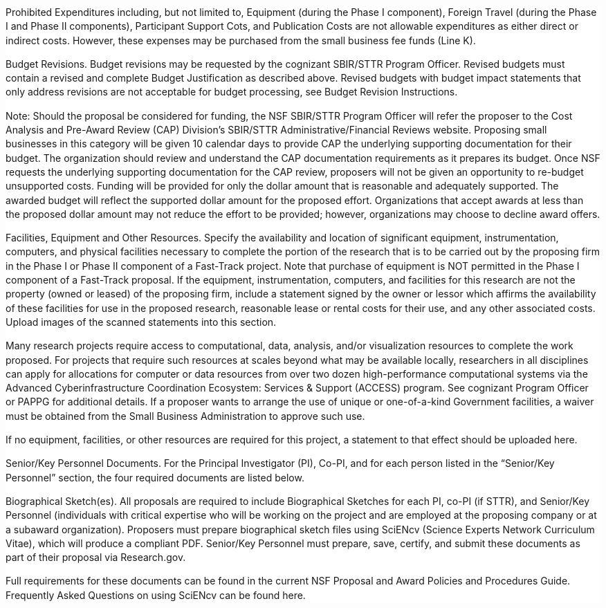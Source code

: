 Prohibited Expenditures including, but not limited to, Equipment (during the Phase I component), Foreign Travel (during the Phase I and Phase II components), Participant Support Cots, and Publication Costs are not allowable expenditures as either direct or indirect costs. However, these expenses may be purchased from the small business fee funds (Line K).

Budget Revisions. Budget revisions may be requested by the cognizant SBIR/STTR Program Officer. Revised budgets must contain a revised and complete Budget Justification as described above. Revised budgets with budget impact statements that only address revisions are not acceptable for budget processing, see Budget Revision Instructions.

Note: Should the proposal be considered for funding, the NSF SBIR/STTR Program Officer will refer the proposer to the Cost Analysis and Pre-Award Review (CAP) Division’s SBIR/STTR Administrative/Financial Reviews website. Proposing small businesses in this category will be given 10 calendar days to provide CAP the underlying supporting documentation for their budget. The organization should review and understand the CAP documentation requirements as it prepares its budget. Once NSF requests the underlying supporting documentation for the CAP review, proposers will not be given an opportunity to re-budget unsupported costs. Funding will be provided for only the dollar amount that is reasonable and adequately supported. The awarded budget will reflect the supported dollar amount for the proposed effort. Organizations that accept awards at less than the proposed dollar amount may not reduce the effort to be provided; however, organizations may choose to decline award offers.

Facilities, Equipment and Other Resources. Specify the availability and location of significant equipment, instrumentation, computers, and physical facilities necessary to complete the portion of the research that is to be carried out by the proposing firm in the Phase I or Phase II component of a Fast-Track project. Note that purchase of equipment is NOT permitted in the Phase I component of a Fast-Track proposal. If the equipment, instrumentation, computers, and facilities for this research are not the property (owned or leased) of the proposing firm, include a statement signed by the owner or lessor which affirms the availability of these facilities for use in the proposed research, reasonable lease or rental costs for their use, and any other associated costs. Upload images of the scanned statements into this section.

Many research projects require access to computational, data, analysis, and/or visualization resources to complete the work proposed. For projects that require such resources at scales beyond what may be available locally, researchers in all disciplines can apply for allocations for computer or data resources from over two dozen high-performance computational systems via the Advanced Cyberinfrastructure Coordination Ecosystem: Services & Support (ACCESS) program. See cognizant Program Officer or PAPPG for additional details. If a proposer wants to arrange the use of unique or one-of-a-kind Government facilities, a waiver must be obtained from the Small Business Administration to approve such use.

If no equipment, facilities, or other resources are required for this project, a statement to that effect should be uploaded here.

Senior/Key Personnel Documents. For the Principal Investigator (PI), Co-PI, and for each person listed in the “Senior/Key Personnel” section, the four required documents are listed below.

Biographical Sketch(es). All proposals are required to include Biographical Sketches for each PI, co-PI (if STTR), and Senior/Key Personnel (individuals with critical expertise who will be working on the project and are employed at the proposing company or at a subaward organization). Proposers must prepare biographical sketch files using SciENcv (Science Experts Network Curriculum Vitae), which will produce a compliant PDF. Senior/Key Personnel must prepare, save, certify, and submit these documents as part of their proposal via Research.gov.

Full requirements for these documents can be found in the current NSF Proposal and Award Policies and Procedures Guide. Frequently Asked Questions on using SciENcv can be found here.
